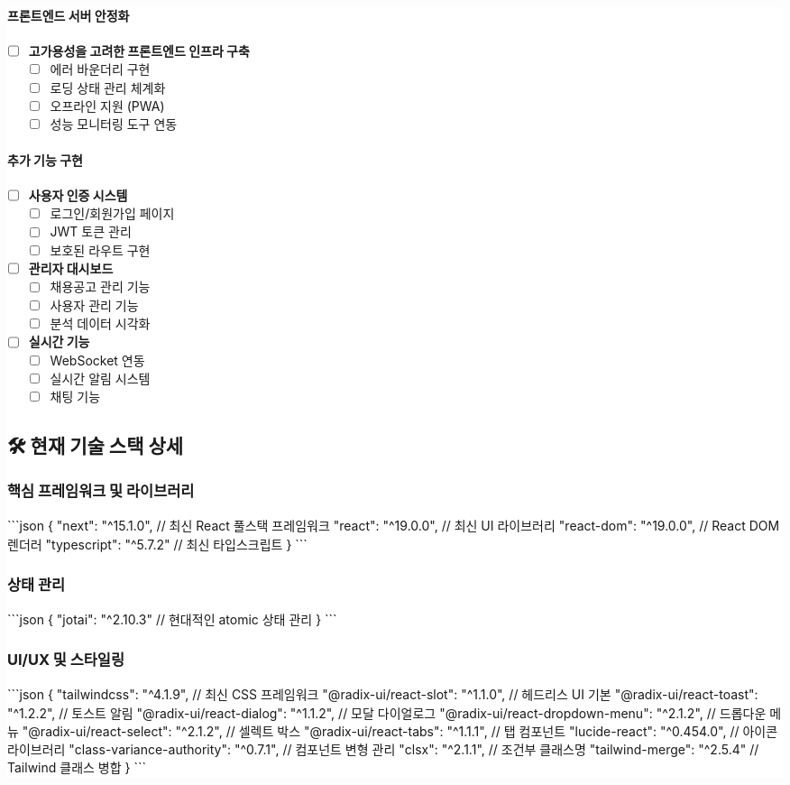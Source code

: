 #### 프론트엔드 서버 안정화
- [ ] **고가용성을 고려한 프론트엔드 인프라 구축**
  - [ ] 에러 바운더리 구현
  - [ ] 로딩 상태 관리 체계화
  - [ ] 오프라인 지원 (PWA)
  - [ ] 성능 모니터링 도구 연동

#### 추가 기능 구현
- [ ] **사용자 인증 시스템**
  - [ ] 로그인/회원가입 페이지
  - [ ] JWT 토큰 관리
  - [ ] 보호된 라우트 구현
- [ ] **관리자 대시보드**
  - [ ] 채용공고 관리 기능
  - [ ] 사용자 관리 기능
  - [ ] 분석 데이터 시각화
- [ ] **실시간 기능**
  - [ ] WebSocket 연동
  - [ ] 실시간 알림 시스템
  - [ ] 채팅 기능

## 🛠️ 현재 기술 스택 상세

### 핵심 프레임워크 및 라이브러리
\`\`\`json
{
  "next": "^15.1.0",           // 최신 React 풀스택 프레임워크
  "react": "^19.0.0",          // 최신 UI 라이브러리
  "react-dom": "^19.0.0",      // React DOM 렌더러
  "typescript": "^5.7.2"       // 최신 타입스크립트
}
\`\`\`

### 상태 관리
\`\`\`json
{
  "jotai": "^2.10.3"           // 현대적인 atomic 상태 관리
}
\`\`\`

### UI/UX 및 스타일링
\`\`\`json
{
  "tailwindcss": "^4.1.9",                    // 최신 CSS 프레임워크
  "@radix-ui/react-slot": "^1.1.0",          // 헤드리스 UI 기본
  "@radix-ui/react-toast": "^1.2.2",         // 토스트 알림
  "@radix-ui/react-dialog": "^1.1.2",        // 모달 다이얼로그
  "@radix-ui/react-dropdown-menu": "^2.1.2", // 드롭다운 메뉴
  "@radix-ui/react-select": "^2.1.2",        // 셀렉트 박스
  "@radix-ui/react-tabs": "^1.1.1",          // 탭 컴포넌트
  "lucide-react": "^0.454.0",                // 아이콘 라이브러리
  "class-variance-authority": "^0.7.1",      // 컴포넌트 변형 관리
  "clsx": "^2.1.1",                          // 조건부 클래스명
  "tailwind-merge": "^2.5.4"                 // Tailwind 클래스 병합
}
\`\`\`
